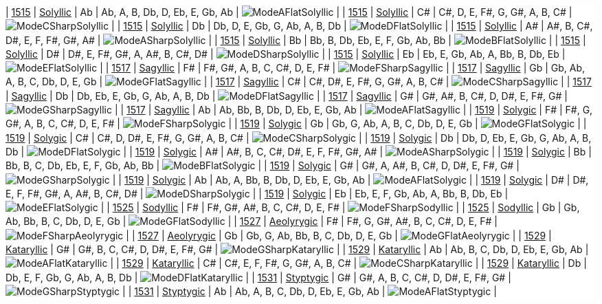 | [1515](https://ianring.com/musictheory/scales/1515) | [Solyllic](ModeAFlatSolyllic.md) | Ab | Ab, A, B, Db, D, Eb, E, Gb, Ab | ![ModeAFlatSolyllic](ModeAFlatSolyllic.png) |
| [1515](https://ianring.com/musictheory/scales/1515) | [Solyllic](ModeCSharpSolyllic.md) | C# | C#, D, E, F#, G, G#, A, B, C# | ![ModeCSharpSolyllic](ModeCSharpSolyllic.png) |
| [1515](https://ianring.com/musictheory/scales/1515) | [Solyllic](ModeDFlatSolyllic.md) | Db | Db, D, E, Gb, G, Ab, A, B, Db | ![ModeDFlatSolyllic](ModeDFlatSolyllic.png) |
| [1515](https://ianring.com/musictheory/scales/1515) | [Solyllic](ModeASharpSolyllic.md) | A# | A#, B, C#, D#, E, F, F#, G#, A# | ![ModeASharpSolyllic](ModeASharpSolyllic.png) |
| [1515](https://ianring.com/musictheory/scales/1515) | [Solyllic](ModeBFlatSolyllic.md) | Bb | Bb, B, Db, Eb, E, F, Gb, Ab, Bb | ![ModeBFlatSolyllic](ModeBFlatSolyllic.png) |
| [1515](https://ianring.com/musictheory/scales/1515) | [Solyllic](ModeDSharpSolyllic.md) | D# | D#, E, F#, G#, A, A#, B, C#, D# | ![ModeDSharpSolyllic](ModeDSharpSolyllic.png) |
| [1515](https://ianring.com/musictheory/scales/1515) | [Solyllic](ModeEFlatSolyllic.md) | Eb | Eb, E, Gb, Ab, A, Bb, B, Db, Eb | ![ModeEFlatSolyllic](ModeEFlatSolyllic.png) |
| [1517](https://ianring.com/musictheory/scales/1517) | [Sagyllic](ModeFSharpSagyllic.md) | F# | F#, G#, A, B, C, C#, D, E, F# | ![ModeFSharpSagyllic](ModeFSharpSagyllic.png) |
| [1517](https://ianring.com/musictheory/scales/1517) | [Sagyllic](ModeGFlatSagyllic.md) | Gb | Gb, Ab, A, B, C, Db, D, E, Gb | ![ModeGFlatSagyllic](ModeGFlatSagyllic.png) |
| [1517](https://ianring.com/musictheory/scales/1517) | [Sagyllic](ModeCSharpSagyllic.md) | C# | C#, D#, E, F#, G, G#, A, B, C# | ![ModeCSharpSagyllic](ModeCSharpSagyllic.png) |
| [1517](https://ianring.com/musictheory/scales/1517) | [Sagyllic](ModeDFlatSagyllic.md) | Db | Db, Eb, E, Gb, G, Ab, A, B, Db | ![ModeDFlatSagyllic](ModeDFlatSagyllic.png) |
| [1517](https://ianring.com/musictheory/scales/1517) | [Sagyllic](ModeGSharpSagyllic.md) | G# | G#, A#, B, C#, D, D#, E, F#, G# | ![ModeGSharpSagyllic](ModeGSharpSagyllic.png) |
| [1517](https://ianring.com/musictheory/scales/1517) | [Sagyllic](ModeAFlatSagyllic.md) | Ab | Ab, Bb, B, Db, D, Eb, E, Gb, Ab | ![ModeAFlatSagyllic](ModeAFlatSagyllic.png) |
| [1519](https://ianring.com/musictheory/scales/1519) | [Solygic](ModeFSharpSolygic.md) | F# | F#, G, G#, A, B, C, C#, D, E, F# | ![ModeFSharpSolygic](ModeFSharpSolygic.png) |
| [1519](https://ianring.com/musictheory/scales/1519) | [Solygic](ModeGFlatSolygic.md) | Gb | Gb, G, Ab, A, B, C, Db, D, E, Gb | ![ModeGFlatSolygic](ModeGFlatSolygic.png) |
| [1519](https://ianring.com/musictheory/scales/1519) | [Solygic](ModeCSharpSolygic.md) | C# | C#, D, D#, E, F#, G, G#, A, B, C# | ![ModeCSharpSolygic](ModeCSharpSolygic.png) |
| [1519](https://ianring.com/musictheory/scales/1519) | [Solygic](ModeDFlatSolygic.md) | Db | Db, D, Eb, E, Gb, G, Ab, A, B, Db | ![ModeDFlatSolygic](ModeDFlatSolygic.png) |
| [1519](https://ianring.com/musictheory/scales/1519) | [Solygic](ModeASharpSolygic.md) | A# | A#, B, C, C#, D#, E, F, F#, G#, A# | ![ModeASharpSolygic](ModeASharpSolygic.png) |
| [1519](https://ianring.com/musictheory/scales/1519) | [Solygic](ModeBFlatSolygic.md) | Bb | Bb, B, C, Db, Eb, E, F, Gb, Ab, Bb | ![ModeBFlatSolygic](ModeBFlatSolygic.png) |
| [1519](https://ianring.com/musictheory/scales/1519) | [Solygic](ModeGSharpSolygic.md) | G# | G#, A, A#, B, C#, D, D#, E, F#, G# | ![ModeGSharpSolygic](ModeGSharpSolygic.png) |
| [1519](https://ianring.com/musictheory/scales/1519) | [Solygic](ModeAFlatSolygic.md) | Ab | Ab, A, Bb, B, Db, D, Eb, E, Gb, Ab | ![ModeAFlatSolygic](ModeAFlatSolygic.png) |
| [1519](https://ianring.com/musictheory/scales/1519) | [Solygic](ModeDSharpSolygic.md) | D# | D#, E, F, F#, G#, A, A#, B, C#, D# | ![ModeDSharpSolygic](ModeDSharpSolygic.png) |
| [1519](https://ianring.com/musictheory/scales/1519) | [Solygic](ModeEFlatSolygic.md) | Eb | Eb, E, F, Gb, Ab, A, Bb, B, Db, Eb | ![ModeEFlatSolygic](ModeEFlatSolygic.png) |
| [1525](https://ianring.com/musictheory/scales/1525) | [Sodyllic](ModeFSharpSodyllic.md) | F# | F#, G#, A#, B, C, C#, D, E, F# | ![ModeFSharpSodyllic](ModeFSharpSodyllic.png) |
| [1525](https://ianring.com/musictheory/scales/1525) | [Sodyllic](ModeGFlatSodyllic.md) | Gb | Gb, Ab, Bb, B, C, Db, D, E, Gb | ![ModeGFlatSodyllic](ModeGFlatSodyllic.png) |
| [1527](https://ianring.com/musictheory/scales/1527) | [Aeolyrygic](ModeFSharpAeolyrygic.md) | F# | F#, G, G#, A#, B, C, C#, D, E, F# | ![ModeFSharpAeolyrygic](ModeFSharpAeolyrygic.png) |
| [1527](https://ianring.com/musictheory/scales/1527) | [Aeolyrygic](ModeGFlatAeolyrygic.md) | Gb | Gb, G, Ab, Bb, B, C, Db, D, E, Gb | ![ModeGFlatAeolyrygic](ModeGFlatAeolyrygic.png) |
| [1529](https://ianring.com/musictheory/scales/1529) | [Kataryllic](ModeGSharpKataryllic.md) | G# | G#, B, C, C#, D, D#, E, F#, G# | ![ModeGSharpKataryllic](ModeGSharpKataryllic.png) |
| [1529](https://ianring.com/musictheory/scales/1529) | [Kataryllic](ModeAFlatKataryllic.md) | Ab | Ab, B, C, Db, D, Eb, E, Gb, Ab | ![ModeAFlatKataryllic](ModeAFlatKataryllic.png) |
| [1529](https://ianring.com/musictheory/scales/1529) | [Kataryllic](ModeCSharpKataryllic.md) | C# | C#, E, F, F#, G, G#, A, B, C# | ![ModeCSharpKataryllic](ModeCSharpKataryllic.png) |
| [1529](https://ianring.com/musictheory/scales/1529) | [Kataryllic](ModeDFlatKataryllic.md) | Db | Db, E, F, Gb, G, Ab, A, B, Db | ![ModeDFlatKataryllic](ModeDFlatKataryllic.png) |
| [1531](https://ianring.com/musictheory/scales/1531) | [Styptygic](ModeGSharpStyptygic.md) | G# | G#, A, B, C, C#, D, D#, E, F#, G# | ![ModeGSharpStyptygic](ModeGSharpStyptygic.png) |
| [1531](https://ianring.com/musictheory/scales/1531) | [Styptygic](ModeAFlatStyptygic.md) | Ab | Ab, A, B, C, Db, D, Eb, E, Gb, Ab | ![ModeAFlatStyptygic](ModeAFlatStyptygic.png) |